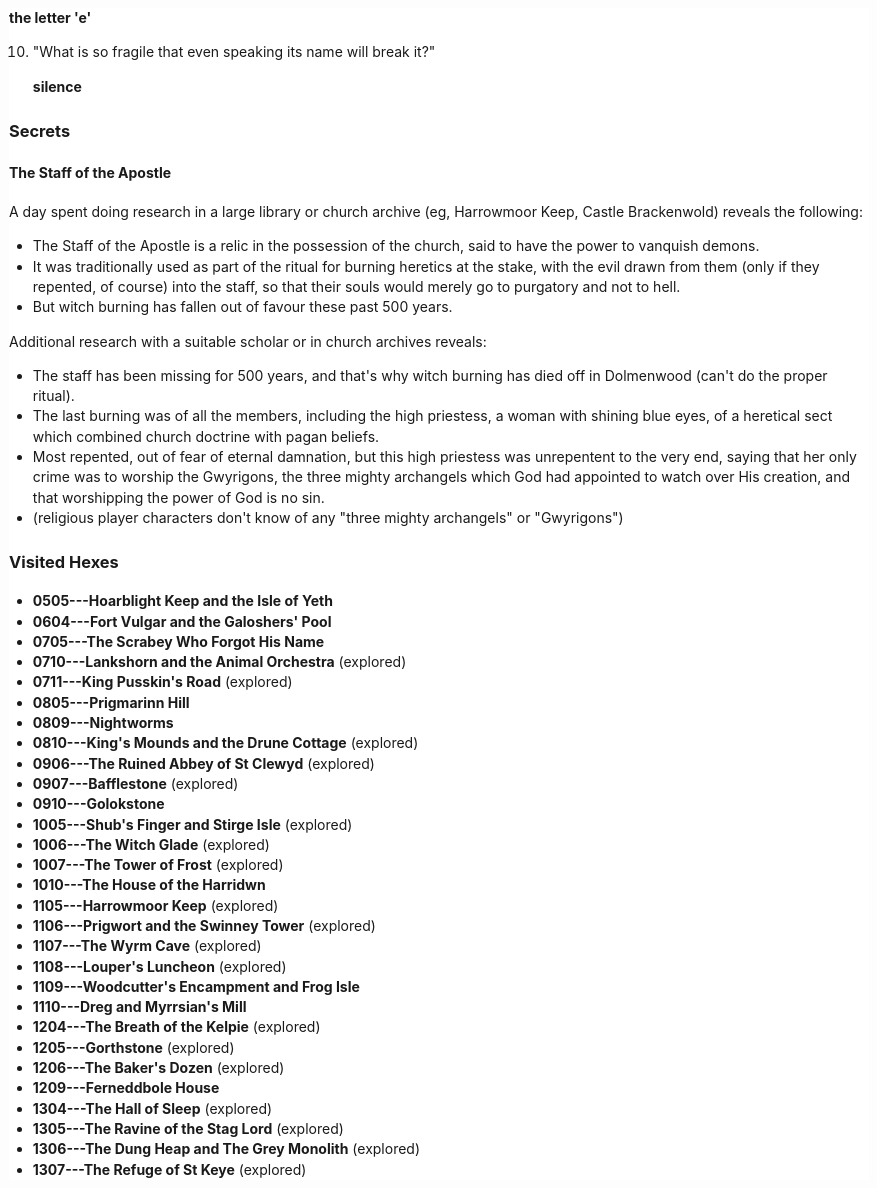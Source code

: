    **the letter 'e'**

10. "What is so fragile that even speaking its name will break it?"

    **silence**

### Secrets

[Secrets // The Staff of the Apostle]: campaign-notes-2022-06-cartographic-curiosities.html#the-staff-of-the-apostle

#### The Staff of the Apostle

A day spent doing research in a large library or church archive (eg, Harrowmoor
Keep, Castle Brackenwold) reveals the following:

- The Staff of the Apostle is a relic in the possession of the church, said to
  have the power to vanquish demons.
- It was traditionally used as part of the ritual for burning heretics at the
  stake, with the evil drawn from them (only if they repented, of course) into
  the staff, so that their souls would merely go to purgatory and not to hell.
- But witch burning has fallen out of favour these past 500 years.

Additional research with a suitable scholar or in church archives reveals:

- The staff has been missing for 500 years, and that's why witch burning has
  died off in Dolmenwood (can't do the proper ritual).
- The last burning was of all the members, including the high priestess, a woman
  with shining blue eyes, of a heretical sect which combined church doctrine
  with pagan beliefs.
- Most repented, out of fear of eternal damnation, but this high priestess was
  unrepentent to the very end, saying that her only crime was to worship the
  Gwyrigons, the three mighty archangels which God had appointed to watch over
  His creation, and that worshipping the power of God is no sin.
- (religious player characters don't know of any "three mighty archangels" or
  "Gwyrigons")


### Visited Hexes

- **0505---Hoarblight Keep and the Isle of Yeth**
- **0604---Fort Vulgar and the Galoshers' Pool**
- **0705---The Scrabey Who Forgot His Name**
- **0710---Lankshorn and the Animal Orchestra** (explored)
- **0711---King Pusskin's Road** (explored)
- **0805---Prigmarinn Hill**
- **0809---Nightworms**
- **0810---King's Mounds and the Drune Cottage** (explored)
- **0906---The Ruined Abbey of St Clewyd** (explored)
- **0907---Bafflestone** (explored)
- **0910---Golokstone**
- **1005---Shub's Finger and Stirge Isle** (explored)
- **1006---The Witch Glade** (explored)
- **1007---The Tower of Frost** (explored)
- **1010---The House of the Harridwn**
- **1105---Harrowmoor Keep** (explored)
- **1106---Prigwort and the Swinney Tower** (explored)
- **1107---The Wyrm Cave** (explored)
- **1108---Louper's Luncheon** (explored)
- **1109---Woodcutter's Encampment and Frog Isle**
- **1110---Dreg and Myrrsian's Mill**
- **1204---The Breath of the Kelpie** (explored)
- **1205---Gorthstone** (explored)
- **1206---The Baker's Dozen** (explored)
- **1209---Ferneddbole House**
- **1304---The Hall of Sleep** (explored)
- **1305---The Ravine of the Stag Lord** (explored)
- **1306---The Dung Heap and The Grey Monolith** (explored)
- **1307---The Refuge of St Keye** (explored)